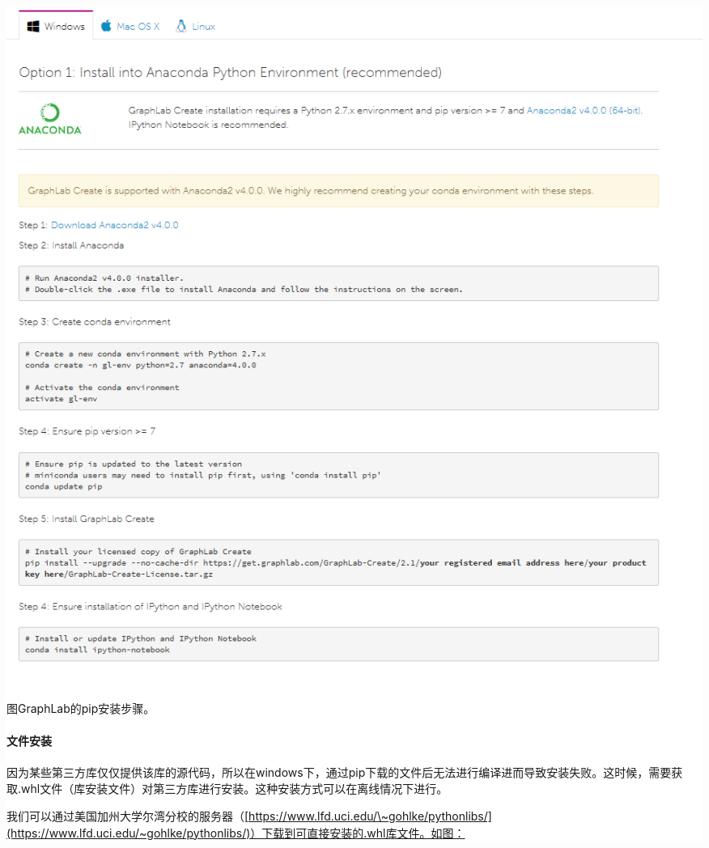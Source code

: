 ![](media/6d833f82e101256547fb27919bb5ad1f.png)

图GraphLab的pip安装步骤。

#### 文件安装

因为某些第三方库仅仅提供该库的源代码，所以在windows下，通过pip下载的文件后无法进行编译进而导致安装失败。这时候，需要获取.whl文件（库安装文件）对第三方库进行安装。这种安装方式可以在离线情况下进行。

我们可以通过美国加州大学尔湾分校的服务器（[https://www.lfd.uci.edu/\~gohlke/pythonlibs/](https://www.lfd.uci.edu/~gohlke/pythonlibs/)）下载到可直接安装的.whl库文件。如图：
